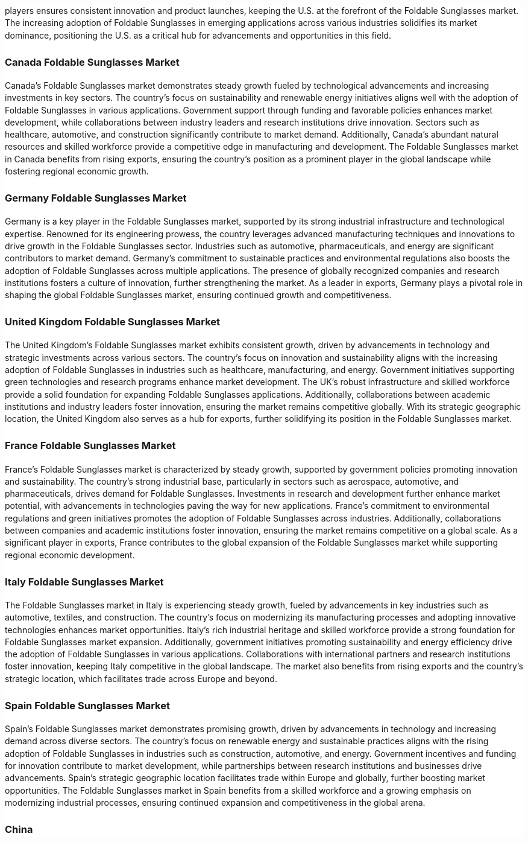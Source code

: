 players ensures consistent innovation and product launches, keeping the U.S. at the forefront of the Foldable Sunglasses market. The increasing adoption of Foldable Sunglasses in emerging applications across various industries solidifies its market dominance, positioning the U.S. as a critical hub for advancements and opportunities in this field.</p><h3>Canada Foldable Sunglasses Market</h3><p>Canada&rsquo;s Foldable Sunglasses market demonstrates steady growth fueled by technological advancements and increasing investments in key sectors. The country&rsquo;s focus on sustainability and renewable energy initiatives aligns well with the adoption of Foldable Sunglasses in various applications. Government support through funding and favorable policies enhances market development, while collaborations between industry leaders and research institutions drive innovation. Sectors such as healthcare, automotive, and construction significantly contribute to market demand. Additionally, Canada&rsquo;s abundant natural resources and skilled workforce provide a competitive edge in manufacturing and development. The Foldable Sunglasses market in Canada benefits from rising exports, ensuring the country&rsquo;s position as a prominent player in the global landscape while fostering regional economic growth.</p><h3>Germany Foldable Sunglasses Market</h3><p>Germany is a key player in the Foldable Sunglasses market, supported by its strong industrial infrastructure and technological expertise. Renowned for its engineering prowess, the country leverages advanced manufacturing techniques and innovations to drive growth in the Foldable Sunglasses sector. Industries such as automotive, pharmaceuticals, and energy are significant contributors to market demand. Germany&rsquo;s commitment to sustainable practices and environmental regulations also boosts the adoption of Foldable Sunglasses across multiple applications. The presence of globally recognized companies and research institutions fosters a culture of innovation, further strengthening the market. As a leader in exports, Germany plays a pivotal role in shaping the global Foldable Sunglasses market, ensuring continued growth and competitiveness.</p><h3>United Kingdom Foldable Sunglasses Market</h3><p>The United Kingdom&rsquo;s Foldable Sunglasses market exhibits consistent growth, driven by advancements in technology and strategic investments across various sectors. The country&rsquo;s focus on innovation and sustainability aligns with the increasing adoption of Foldable Sunglasses in industries such as healthcare, manufacturing, and energy. Government initiatives supporting green technologies and research programs enhance market development. The UK&rsquo;s robust infrastructure and skilled workforce provide a solid foundation for expanding Foldable Sunglasses applications. Additionally, collaborations between academic institutions and industry leaders foster innovation, ensuring the market remains competitive globally. With its strategic geographic location, the United Kingdom also serves as a hub for exports, further solidifying its position in the Foldable Sunglasses market.</p><h3>France Foldable Sunglasses Market</h3><p>France&rsquo;s Foldable Sunglasses market is characterized by steady growth, supported by government policies promoting innovation and sustainability. The country&rsquo;s strong industrial base, particularly in sectors such as aerospace, automotive, and pharmaceuticals, drives demand for Foldable Sunglasses. Investments in research and development further enhance market potential, with advancements in technologies paving the way for new applications. France&rsquo;s commitment to environmental regulations and green initiatives promotes the adoption of Foldable Sunglasses across industries. Additionally, collaborations between companies and academic institutions foster innovation, ensuring the market remains competitive on a global scale. As a significant player in exports, France contributes to the global expansion of the Foldable Sunglasses market while supporting regional economic development.</p><h3>Italy Foldable Sunglasses Market</h3><p>The Foldable Sunglasses market in Italy is experiencing steady growth, fueled by advancements in key industries such as automotive, textiles, and construction. The country&rsquo;s focus on modernizing its manufacturing processes and adopting innovative technologies enhances market opportunities. Italy&rsquo;s rich industrial heritage and skilled workforce provide a strong foundation for Foldable Sunglasses market expansion. Additionally, government initiatives promoting sustainability and energy efficiency drive the adoption of Foldable Sunglasses in various applications. Collaborations with international partners and research institutions foster innovation, keeping Italy competitive in the global landscape. The market also benefits from rising exports and the country&rsquo;s strategic location, which facilitates trade across Europe and beyond.</p><h3>Spain Foldable Sunglasses Market</h3><p>Spain&rsquo;s Foldable Sunglasses market demonstrates promising growth, driven by advancements in technology and increasing demand across diverse sectors. The country&rsquo;s focus on renewable energy and sustainable practices aligns with the rising adoption of Foldable Sunglasses in industries such as construction, automotive, and energy. Government incentives and funding for innovation contribute to market development, while partnerships between research institutions and businesses drive advancements. Spain&rsquo;s strategic geographic location facilitates trade within Europe and globally, further boosting market opportunities. The Foldable Sunglasses market in Spain benefits from a skilled workforce and a growing emphasis on modernizing industrial processes, ensuring continued expansion and competitiveness in the global arena.</p><h3>China